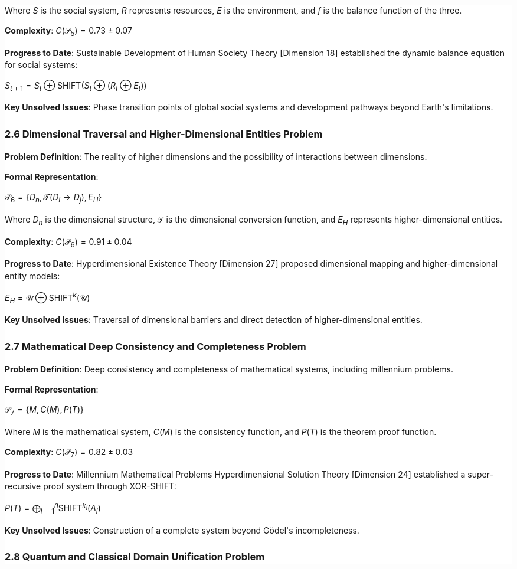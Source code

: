 Where $`S`$ is the social system, $`R`$ represents resources, $`E`$ is the environment, and $`f`$ is the balance function of the three.

**Complexity**: $`C(\mathcal{P}_5) = 0.73 \pm 0.07`$

**Progress to Date**: Sustainable Development of Human Society Theory [Dimension 18] established the dynamic balance equation for social systems:

$`S_{t+1} = S_t \oplus \text{SHIFT}(S_t \oplus (R_t \oplus E_t))`$

**Key Unsolved Issues**: Phase transition points of global social systems and development pathways beyond Earth's limitations.

### 2.6 Dimensional Traversal and Higher-Dimensional Entities Problem

**Problem Definition**: The reality of higher dimensions and the possibility of interactions between dimensions.

**Formal Representation**:

$`\mathcal{P}_6 = \{D_n, \mathcal{T}(D_i \to D_j), E_H\}`$

Where $`D_n`$ is the dimensional structure, $`\mathcal{T}`$ is the dimensional conversion function, and $`E_H`$ represents higher-dimensional entities.

**Complexity**: $`C(\mathcal{P}_6) = 0.91 \pm 0.04`$

**Progress to Date**: Hyperdimensional Existence Theory [Dimension 27] proposed dimensional mapping and higher-dimensional entity models:

$`E_H = \mathcal{U} \oplus \text{SHIFT}^k(\mathcal{U})`$

**Key Unsolved Issues**: Traversal of dimensional barriers and direct detection of higher-dimensional entities.

### 2.7 Mathematical Deep Consistency and Completeness Problem

**Problem Definition**: Deep consistency and completeness of mathematical systems, including millennium problems.

**Formal Representation**:

$`\mathcal{P}_7 = \{M, C(M), P(T)\}`$

Where $`M`$ is the mathematical system, $`C(M)`$ is the consistency function, and $`P(T)`$ is the theorem proof function.

**Complexity**: $`C(\mathcal{P}_7) = 0.82 \pm 0.03`$

**Progress to Date**: Millennium Mathematical Problems Hyperdimensional Solution Theory [Dimension 24] established a super-recursive proof system through XOR-SHIFT:

$`P(T) = \bigoplus_{i=1}^{n} \text{SHIFT}^{k_i}(A_i)`$

**Key Unsolved Issues**: Construction of a complete system beyond Gödel's incompleteness.

### 2.8 Quantum and Classical Domain Unification Problem
